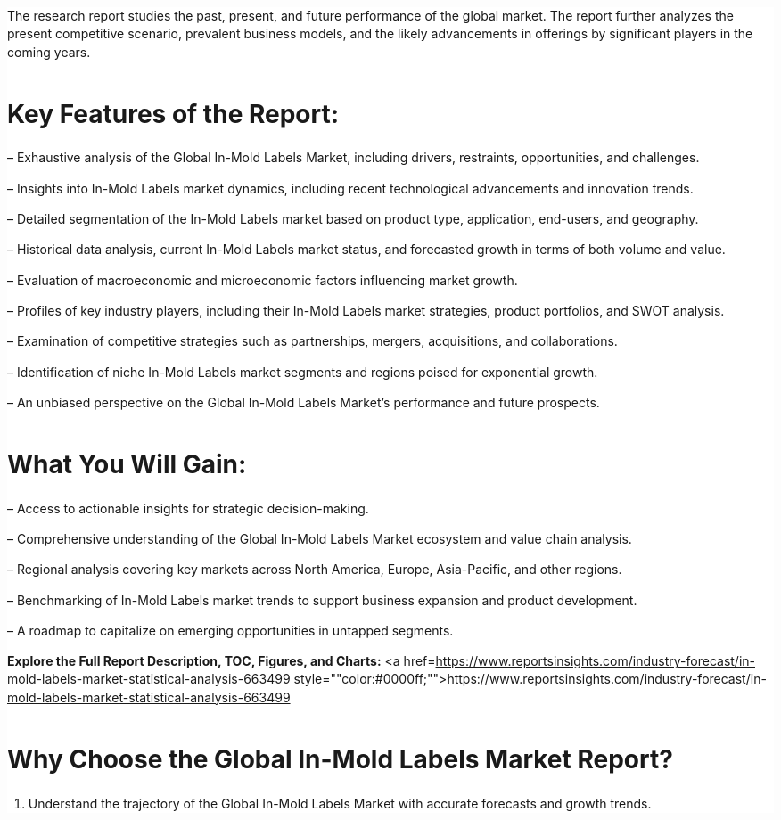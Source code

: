 The research report studies the past, present, and future performance of the global market. The report further analyzes the present competitive scenario, prevalent business models, and the likely advancements in offerings by significant players in the coming years.

# <strong>Key Features of the Report:</strong>

– Exhaustive analysis of the Global In-Mold Labels Market, including drivers, restraints, opportunities, and challenges.

– Insights into In-Mold Labels market dynamics, including recent technological advancements and innovation trends.

– Detailed segmentation of the In-Mold Labels market based on product type, application, end-users, and geography.

– Historical data analysis, current In-Mold Labels market status, and forecasted growth in terms of both volume and value.

– Evaluation of macroeconomic and microeconomic factors influencing market growth.

– Profiles of key industry players, including their In-Mold Labels market strategies, product portfolios, and SWOT analysis.

– Examination of competitive strategies such as partnerships, mergers, acquisitions, and collaborations.

– Identification of niche In-Mold Labels market segments and regions poised for exponential growth.

– An unbiased perspective on the Global In-Mold Labels Market’s performance and future prospects.

# <strong>What You Will Gain:</strong>

– Access to actionable insights for strategic decision-making.

– Comprehensive understanding of the Global In-Mold Labels Market ecosystem and value chain analysis.

– Regional analysis covering key markets across North America, Europe, Asia-Pacific, and other regions.

– Benchmarking of In-Mold Labels market trends to support business expansion and product development.

– A roadmap to capitalize on emerging opportunities in untapped segments.

<strong>Explore the Full Report Description, TOC, Figures, and Charts:</strong>
<a href=https://www.reportsinsights.com/industry-forecast/in-mold-labels-market-statistical-analysis-663499 style=""color:#0000ff;"">https://www.reportsinsights.com/industry-forecast/in-mold-labels-market-statistical-analysis-663499</a>

# <strong>Why Choose the Global In-Mold Labels Market Report?</strong>

1. Understand the trajectory of the Global In-Mold Labels Market with accurate forecasts and growth trends.
